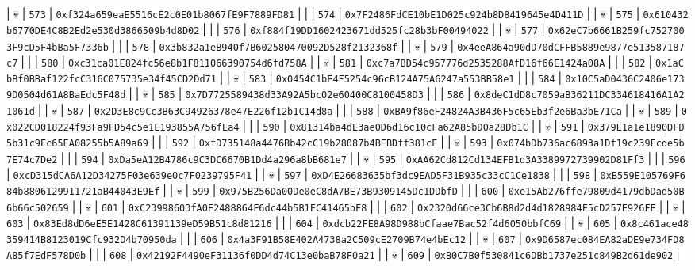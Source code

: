 | 💀 | `573` | `0xf324a659eaE5516cE2c0E01b8067fE9F7889FD81` |
|  | `574` | `0x7F2486FdCE10bE1D025c924b8D8419645e4D411D` |
| 💀 | `575` | `0x610432b6770DE4C8B2Ed2e530d3866509b4d8D02` |
|  | `576` | `0xf884f19DD1602423671dd525fc28b3bF00494022` |
| 💀 | `577` | `0x62eC7b6661B259fc7527003F9cD5F4bBa5F7336b` |
|  | `578` | `0x3b832a1eB940f7B602580470092D528f2132368f` |
| 💀 | `579` | `0x4eeA864a90dD70dCFFB5889e9877e513587187c7` |
|  | `580` | `0xc31ca01E824fc56e8b1F811066390754d6fd758A` |
| 💀 | `581` | `0xc7a7BD54c957776d2535288AfD16f66E1424a08A` |
|  | `582` | `0x1aCbBf0BBaf122fcC316C075735e34f45CD2Dd71` |
| 💀 | `583` | `0x0454C1bE4F5254c96cB124A75A6247a553BB58e1` |
|  | `584` | `0x10C5aD0436C2406e1739D0504d61A8BaEdc5F48d` |
| 💀 | `585` | `0x7D7725589438d33A92A5bc02e60400C8100458D3` |
|  | `586` | `0x8deC1dD8c7059aB36211DC334618416A1A21061d` |
| 💀 | `587` | `0x2D3E8c9Cc3B63C94926378e47E226f12b1C14d8a` |
|  | `588` | `0xBA9f86eF24824A3B436F5c65Eb3f2e6Ba3bE71Ca` |
| 💀 | `589` | `0x022CD018224f93Fa9FD54c5e1E193855A756fEa4` |
|  | `590` | `0x81314ba4dE3ae0D6d16c10cFa62A85bD0a28Db1C` |
| 💀 | `591` | `0x379E1a1e1890DFD5b31c9Ec65EA08255b5A89a69` |
|  | `592` | `0xfD735148a4476Bb42cC19b28087b4BEBDff381cE` |
| 💀 | `593` | `0x074bDb736ac6893a1Df19c239Fcde5b7E74c7De2` |
|  | `594` | `0xDa5eA12B4786c9C3DC6670B1Dd4a296a8bB681e7` |
| 💀 | `595` | `0xAA62Cd812Cd134EFB1d3A3389972739902D81Ff3` |
|  | `596` | `0xcD315dCA6A12D34275F03e639e0c7F0239795F41` |
| 💀 | `597` | `0xD4E26683635bf3dc9EAD5F31B935c33cC1Ce1838` |
|  | `598` | `0xB559E105769F684b8806129911721aB44043E9Ef` |
| 💀 | `599` | `0x975B256Da00De0eC8dA7BE73B9309145Dc1DDbfD` |
|  | `600` | `0xe15Ab276ffe79809d4179dbDad50B6b66c502659` |
| 💀 | `601` | `0xC23998603fA0E2488864F6dc44b5B1FC41465bF8` |
|  | `602` | `0x2320d66ce3Cb6B8d2d4d1828984F5cD257E926FE` |
| 💀 | `603` | `0x83Ed8dD6eE5E1428C61391139eD59B51c8d81216` |
|  | `604` | `0xdcb22FE8A98D988bCfaae7Bac52f4d6050bbfC69` |
| 💀 | `605` | `0x8c461ace48359414B8123019Cfc932D4b70950da` |
|  | `606` | `0x4a3F91B58E402A4738a2C509cE2709B74e4bEc12` |
| 💀 | `607` | `0x9D6587ec084EA82aDE9e734FD8A85f7EdF578D0b` |
|  | `608` | `0x42192F4490eF31136f0DD4d74C13e0baB78F0a21` |
| 💀 | `609` | `0xB0C7B0f530841c6DBb1737e251c849B2d61de902` |